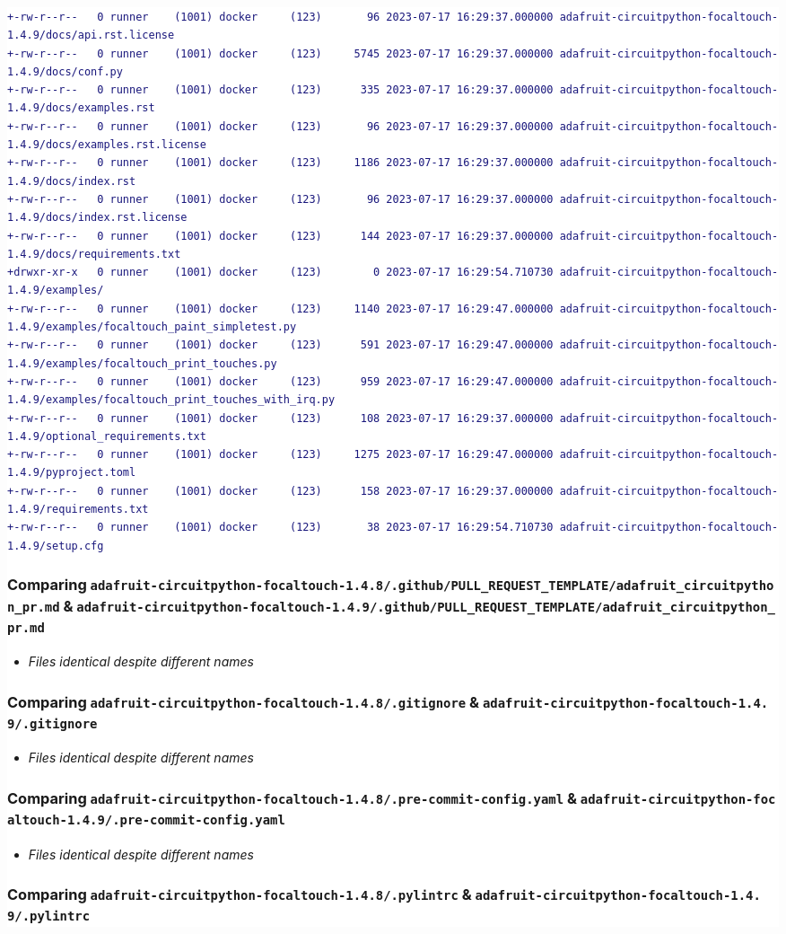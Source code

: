```diff
+-rw-r--r--   0 runner    (1001) docker     (123)       96 2023-07-17 16:29:37.000000 adafruit-circuitpython-focaltouch-1.4.9/docs/api.rst.license
+-rw-r--r--   0 runner    (1001) docker     (123)     5745 2023-07-17 16:29:37.000000 adafruit-circuitpython-focaltouch-1.4.9/docs/conf.py
+-rw-r--r--   0 runner    (1001) docker     (123)      335 2023-07-17 16:29:37.000000 adafruit-circuitpython-focaltouch-1.4.9/docs/examples.rst
+-rw-r--r--   0 runner    (1001) docker     (123)       96 2023-07-17 16:29:37.000000 adafruit-circuitpython-focaltouch-1.4.9/docs/examples.rst.license
+-rw-r--r--   0 runner    (1001) docker     (123)     1186 2023-07-17 16:29:37.000000 adafruit-circuitpython-focaltouch-1.4.9/docs/index.rst
+-rw-r--r--   0 runner    (1001) docker     (123)       96 2023-07-17 16:29:37.000000 adafruit-circuitpython-focaltouch-1.4.9/docs/index.rst.license
+-rw-r--r--   0 runner    (1001) docker     (123)      144 2023-07-17 16:29:37.000000 adafruit-circuitpython-focaltouch-1.4.9/docs/requirements.txt
+drwxr-xr-x   0 runner    (1001) docker     (123)        0 2023-07-17 16:29:54.710730 adafruit-circuitpython-focaltouch-1.4.9/examples/
+-rw-r--r--   0 runner    (1001) docker     (123)     1140 2023-07-17 16:29:47.000000 adafruit-circuitpython-focaltouch-1.4.9/examples/focaltouch_paint_simpletest.py
+-rw-r--r--   0 runner    (1001) docker     (123)      591 2023-07-17 16:29:47.000000 adafruit-circuitpython-focaltouch-1.4.9/examples/focaltouch_print_touches.py
+-rw-r--r--   0 runner    (1001) docker     (123)      959 2023-07-17 16:29:47.000000 adafruit-circuitpython-focaltouch-1.4.9/examples/focaltouch_print_touches_with_irq.py
+-rw-r--r--   0 runner    (1001) docker     (123)      108 2023-07-17 16:29:37.000000 adafruit-circuitpython-focaltouch-1.4.9/optional_requirements.txt
+-rw-r--r--   0 runner    (1001) docker     (123)     1275 2023-07-17 16:29:47.000000 adafruit-circuitpython-focaltouch-1.4.9/pyproject.toml
+-rw-r--r--   0 runner    (1001) docker     (123)      158 2023-07-17 16:29:37.000000 adafruit-circuitpython-focaltouch-1.4.9/requirements.txt
+-rw-r--r--   0 runner    (1001) docker     (123)       38 2023-07-17 16:29:54.710730 adafruit-circuitpython-focaltouch-1.4.9/setup.cfg
```

### Comparing `adafruit-circuitpython-focaltouch-1.4.8/.github/PULL_REQUEST_TEMPLATE/adafruit_circuitpython_pr.md` & `adafruit-circuitpython-focaltouch-1.4.9/.github/PULL_REQUEST_TEMPLATE/adafruit_circuitpython_pr.md`

 * *Files identical despite different names*

### Comparing `adafruit-circuitpython-focaltouch-1.4.8/.gitignore` & `adafruit-circuitpython-focaltouch-1.4.9/.gitignore`

 * *Files identical despite different names*

### Comparing `adafruit-circuitpython-focaltouch-1.4.8/.pre-commit-config.yaml` & `adafruit-circuitpython-focaltouch-1.4.9/.pre-commit-config.yaml`

 * *Files identical despite different names*

### Comparing `adafruit-circuitpython-focaltouch-1.4.8/.pylintrc` & `adafruit-circuitpython-focaltouch-1.4.9/.pylintrc`
